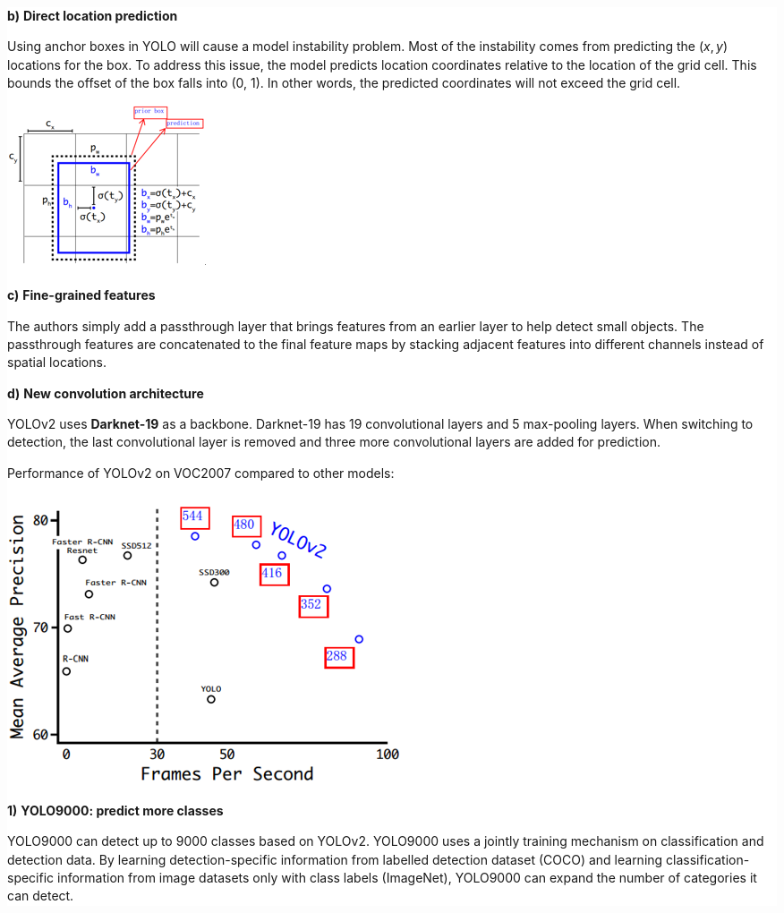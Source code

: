 **b)**    **Direct location prediction**

Using anchor boxes in YOLO will cause a model instability problem. Most of the instability comes from predicting the $(x, y)$ locations for the box. To address this issue, the model predicts location coordinates relative to the location of the grid cell. This bounds the offset of the box falls into (0, 1). In other words, the predicted coordinates will not exceed the grid cell.

![1548658254189](assets/1548658254189.png)

**c)**    **Fine-grained features**

The authors simply add a passthrough layer that brings features from an earlier layer to help detect small objects. The passthrough features are concatenated to the final feature maps by stacking adjacent features into different channels instead of spatial locations.

**d)**    **New convolution architecture**

YOLOv2 uses **Darknet-19** as a backbone. Darknet-19 has 19 convolutional layers and 5 max-pooling layers. When switching to detection, the last convolutional layer is removed and three more convolutional layers are added for prediction.

Performance of YOLOv2 on VOC2007 compared to other models:

![1548658297814](assets/1548658297814.png)

**1)**    **YOLO9000: predict more classes**

YOLO9000 can detect up to 9000 classes based on YOLOv2. YOLO9000 uses a jointly training mechanism on classification and detection data. By learning detection-specific information from labelled detection dataset (COCO) and learning classification-specific information from image datasets only with class labels (ImageNet), YOLO9000 can expand the number of categories it can detect.
